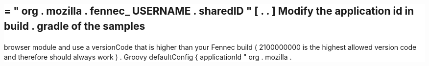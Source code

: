 =
"
org
.
mozilla
.
fennec_
USERNAME
.
sharedID
"
[
.
.
]
Modify
the
application
id
in
build
.
gradle
of
the
samples
-
browser
module
and
use
a
versionCode
that
is
higher
than
your
Fennec
build
(
2100000000
is
the
highest
allowed
version
code
and
therefore
should
always
work
)
.
Groovy
defaultConfig
{
applicationId
"
org
.
mozilla
.